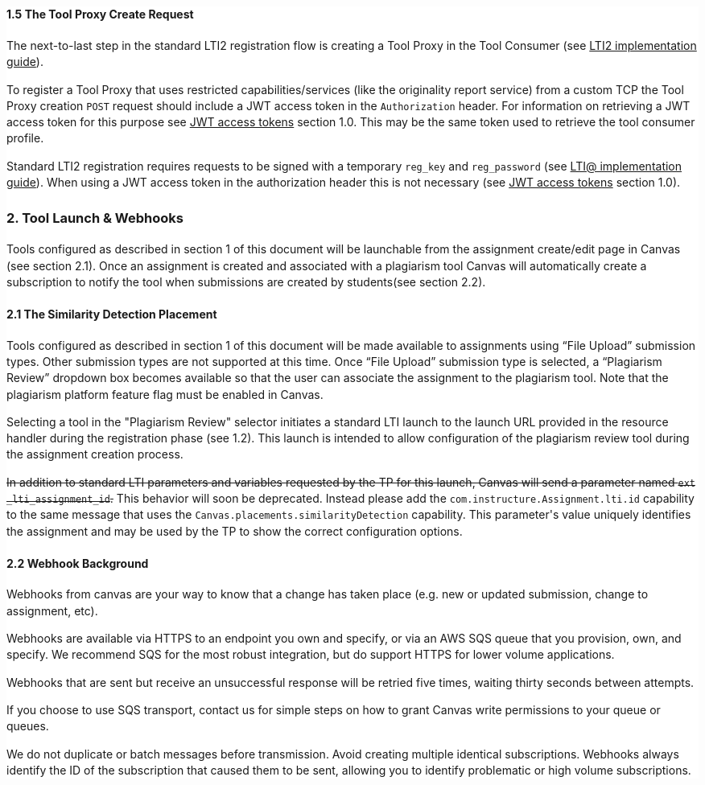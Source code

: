 #### 1.5 The Tool Proxy Create Request
The next-to-last step in the standard LTI2 registration flow is creating a Tool Proxy in the Tool Consumer (see [LTI2 implementation guide](https://www.imsglobal.org/specs/ltiv2p0/implementation-guide#toc-101)).

To register a Tool Proxy that uses restricted capabilities/services (like the originality report service) from a custom TCP the Tool Proxy creation `POST` request should include a JWT access token in the `Authorization` header. For information on retrieving a JWT access token for this purpose see <a href="jwt_access_tokens.html">JWT access tokens</a> section 1.0. This may be the same token used to retrieve the tool consumer profile.

Standard LTI2 registration requires requests to be signed with a temporary `reg_key` and `reg_password` (see [LTI@ implementation guide](https://www.imsglobal.org/specs/ltiv2p0/implementation-guide#toc-60)). When using a JWT access token in the authorization header this is not necessary (see <a href="jwt_access_tokens.html">JWT access tokens</a> section 1.0).

### 2. Tool Launch & Webhooks
Tools configured as described in section 1 of this document will be launchable from the assignment create/edit page in Canvas (see section 2.1). Once an assignment is created and associated with a plagiarism tool Canvas will automatically create a subscription to notify the tool when submissions are created by students(see section 2.2).

#### 2.1 The Similarity Detection Placement
Tools configured as described in section 1 of this document will be made available to assignments using “File Upload” submission types. Other submission types are not supported at this time. Once “File Upload” submission type is selected, a “Plagiarism Review” dropdown box becomes available so that the user can associate the assignment to the plagiarism tool. Note that the plagiarism platform feature flag must be enabled in Canvas.

Selecting a tool in the "Plagiarism Review" selector initiates a standard LTI launch to the launch URL provided in the resource handler during the registration phase (see 1.2). This launch is intended to allow configuration of the plagiarism review tool during the assignment creation process.

~~In addition to standard LTI parameters and variables requested by the TP for this launch, Canvas will send a parameter named `ext_lti_assignment_id`.~~ This behavior will soon be deprecated. Instead please add the `com.instructure.Assignment.lti.id` capability to the same message that uses the `Canvas.placements.similarityDetection` capability. This parameter's value uniquely identifies the assignment and may be used by the TP to show the correct configuration options.

#### 2.2 Webhook Background

Webhooks from canvas are your way to know that a change has taken place (e.g. new or updated submission, change to assignment, etc).

Webhooks are available via HTTPS to an endpoint you own and specify, or via an AWS SQS queue that you provision, own, and specify. We recommend SQS for the most robust integration, but do support HTTPS for lower volume applications.

Webhooks that are sent but receive an unsuccessful response will be retried five times, waiting thirty seconds between attempts.

If you choose to use SQS transport, contact us for simple steps on how to grant Canvas write permissions to your queue or queues.

We do not duplicate or batch messages before transmission. Avoid creating multiple identical subscriptions. Webhooks always identify the ID of the subscription that caused them to be sent, allowing you to identify problematic or high volume subscriptions.
